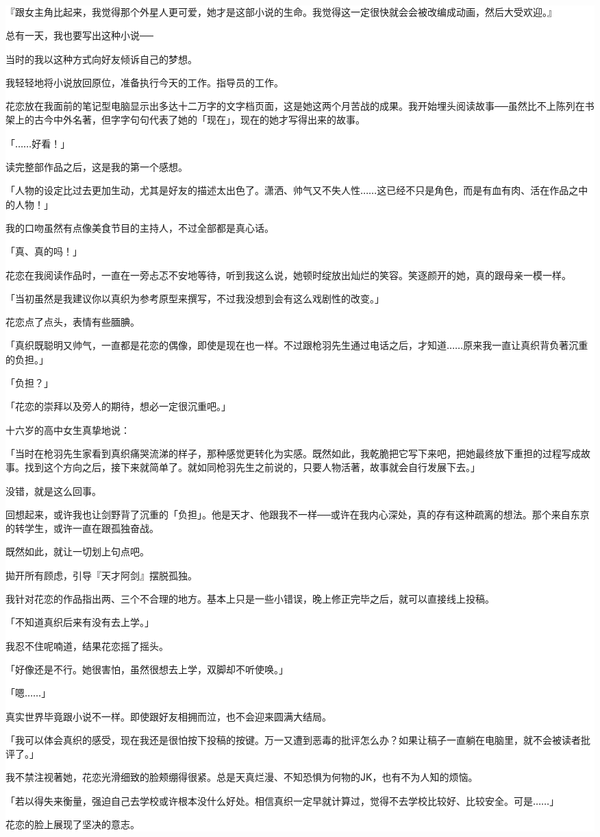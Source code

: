 『跟女主角比起来，我觉得那个外星人更可爱，她才是这部小说的生命。我觉得这一定很快就会会被改编成动画，然后大受欢迎。』

总有一天，我也要写出这种小说──

当时的我以这种方式向好友倾诉自己的梦想。

我轻轻地将小说放回原位，准备执行今天的工作。指导员的工作。

花恋放在我面前的笔记型电脑显示出多达十二万字的文字档页面，这是她这两个月苦战的成果。我开始埋头阅读故事──虽然比不上陈列在书架上的古今中外名著，但字字句句代表了她的「现在」，现在的她才写得出来的故事。

「……好看！」

读完整部作品之后，这是我的第一个感想。

「人物的设定比过去更加生动，尤其是好友的描述太出色了。潇洒、帅气又不失人性……这已经不只是角色，而是有血有肉、活在作品之中的人物！」

我的口吻虽然有点像美食节目的主持人，不过全部都是真心话。

「真、真的吗！」

花恋在我阅读作品时，一直在一旁忐忑不安地等待，听到我这么说，她顿时绽放出灿烂的笑容。笑逐颜开的她，真的跟母亲一模一样。

「当初虽然是我建议你以真织为参考原型来撰写，不过我没想到会有这么戏剧性的改变。」

花恋点了点头，表情有些腼腆。

「真织既聪明又帅气，一直都是花恋的偶像，即使是现在也一样。不过跟枪羽先生通过电话之后，才知道……原来我一直让真织背负著沉重的负担。」

「负担？」

「花恋的崇拜以及旁人的期待，想必一定很沉重吧。」

十六岁的高中女生真挚地说：

「当时在枪羽先生家看到真织痛哭流涕的样子，那种感觉更转化为实感。既然如此，我乾脆把它写下来吧，把她最终放下重担的过程写成故事。找到这个方向之后，接下来就简单了。就如同枪羽先生之前说的，只要人物活著，故事就会自行发展下去。」

没错，就是这么回事。

回想起来，或许我也让剑野背了沉重的「负担」。他是天才、他跟我不一样──或许在我内心深处，真的存有这种疏离的想法。那个来自东京的转学生，或许一直在跟孤独奋战。

既然如此，就让一切划上句点吧。

拋开所有顾虑，引导『天才阿剑』摆脱孤独。

我针对花恋的作品指出两、三个不合理的地方。基本上只是一些小错误，晚上修正完毕之后，就可以直接线上投稿。

「不知道真织后来有没有去上学。」

我忍不住呢喃道，结果花恋摇了摇头。

「好像还是不行。她很害怕，虽然很想去上学，双脚却不听使唤。」

「嗯……」

真实世界毕竟跟小说不一样。即使跟好友相拥而泣，也不会迎来圆满大结局。

「我可以体会真织的感受，现在我还是很怕按下投稿的按键。万一又遭到恶毒的批评怎么办？如果让稿子一直躺在电脑里，就不会被读者批评了。」

我不禁注视著她，花恋光滑细致的脸颊绷得很紧。总是天真烂漫、不知恐惧为何物的JK，也有不为人知的烦恼。

「若以得失来衡量，强迫自己去学校或许根本没什么好处。相信真织一定早就计算过，觉得不去学校比较好、比较安全。可是……」

花恋的脸上展现了坚决的意志。
